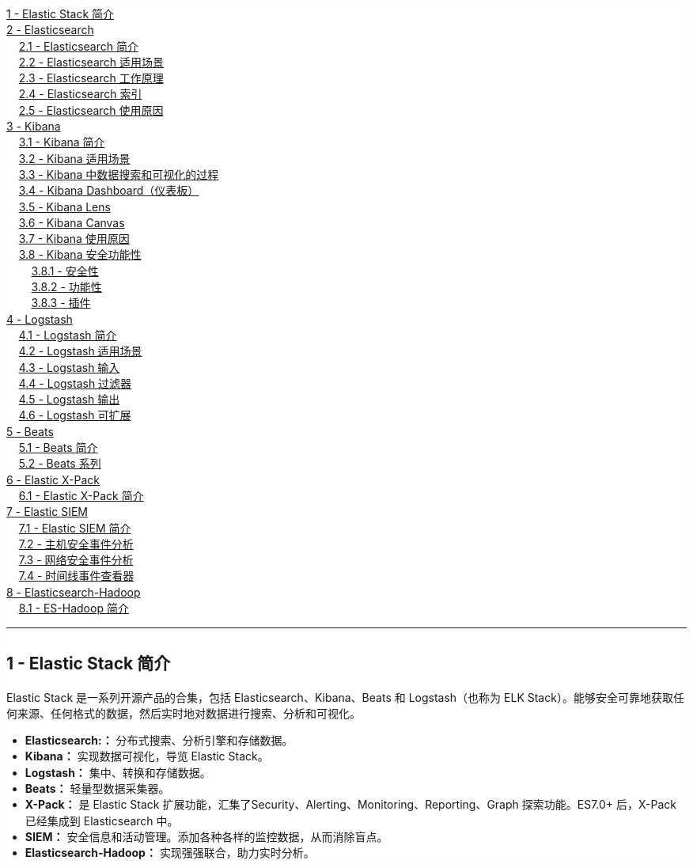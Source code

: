 <nav>
<a href="#1---elastic-stack-简介">1 - Elastic Stack 简介</a><br/>
<a href="#2---elasticsearch">2 - Elasticsearch</a><br/>
&nbsp;&nbsp;&nbsp;&nbsp;<a href="#21---elasticsearch-简介">2.1 - Elasticsearch 简介</a><br/>
&nbsp;&nbsp;&nbsp;&nbsp;<a href="#22---elasticsearch-适用场景">2.2 - Elasticsearch 适用场景</a><br/>
&nbsp;&nbsp;&nbsp;&nbsp;<a href="#23---elasticsearch-工作原理">2.3 - Elasticsearch 工作原理</a><br/>
&nbsp;&nbsp;&nbsp;&nbsp;<a href="#24---elasticsearch-索引">2.4 - Elasticsearch 索引</a><br/>
&nbsp;&nbsp;&nbsp;&nbsp;<a href="#25---elasticsearch-使用原因">2.5 - Elasticsearch 使用原因</a><br/>
<a href="#3---kibana">3 - Kibana</a><br/>
&nbsp;&nbsp;&nbsp;&nbsp;<a href="#31---kibana-简介">3.1 - Kibana 简介</a><br/>
&nbsp;&nbsp;&nbsp;&nbsp;<a href="#32---kibana-适用场景">3.2 - Kibana 适用场景</a><br/>
&nbsp;&nbsp;&nbsp;&nbsp;<a href="#33---kibana-中数据搜索和可视化的过程">3.3 - Kibana 中数据搜索和可视化的过程</a><br/>
&nbsp;&nbsp;&nbsp;&nbsp;<a href="#34---kibana-dashboard仪表板">3.4 - Kibana Dashboard（仪表板）</a><br/>
&nbsp;&nbsp;&nbsp;&nbsp;<a href="#35---kibana-lens">3.5 - Kibana Lens</a><br/>
&nbsp;&nbsp;&nbsp;&nbsp;<a href="#36---kibana-canvas">3.6 - Kibana Canvas</a><br/>
&nbsp;&nbsp;&nbsp;&nbsp;<a href="#37---kibana-使用原因">3.7 - Kibana 使用原因</a><br/>
&nbsp;&nbsp;&nbsp;&nbsp;<a href="#38---kibana-安全功能性">3.8 - Kibana 安全功能性</a><br/>
&nbsp;&nbsp;&nbsp;&nbsp;&nbsp;&nbsp;&nbsp;&nbsp;<a href="#381---安全性">3.8.1 - 安全性</a><br/>
&nbsp;&nbsp;&nbsp;&nbsp;&nbsp;&nbsp;&nbsp;&nbsp;<a href="#382---功能性">3.8.2 - 功能性</a><br/>
&nbsp;&nbsp;&nbsp;&nbsp;&nbsp;&nbsp;&nbsp;&nbsp;<a href="#383---插件">3.8.3 - 插件</a><br/>
<a href="#4---logstash">4 - Logstash</a><br/>
&nbsp;&nbsp;&nbsp;&nbsp;<a href="#41---logstash-简介">4.1 - Logstash 简介</a><br/>
&nbsp;&nbsp;&nbsp;&nbsp;<a href="#42---logstash-适用场景">4.2 - Logstash 适用场景</a><br/>
&nbsp;&nbsp;&nbsp;&nbsp;<a href="#43---logstash-输入">4.3 - Logstash 输入</a><br/>
&nbsp;&nbsp;&nbsp;&nbsp;<a href="#44---logstash-过滤器">4.4 - Logstash 过滤器</a><br/>
&nbsp;&nbsp;&nbsp;&nbsp;<a href="#45---logstash-输出">4.5 - Logstash 输出</a><br/>
&nbsp;&nbsp;&nbsp;&nbsp;<a href="#46---logstash-可扩展">4.6 - Logstash 可扩展</a><br/>
<a href="#5---beats">5 - Beats</a><br/>
&nbsp;&nbsp;&nbsp;&nbsp;<a href="#51---beats-简介">5.1 - Beats 简介</a><br/>
&nbsp;&nbsp;&nbsp;&nbsp;<a href="#52---beats-系列">5.2 - Beats 系列</a><br/>
<a href="#6---elastic-x-pack">6 - Elastic X-Pack</a><br/>
&nbsp;&nbsp;&nbsp;&nbsp;<a href="#61---elastic-x-pack-简介">6.1 - Elastic X-Pack 简介</a><br/>
<a href="#7---elastic-siem">7 - Elastic SIEM</a><br/>
&nbsp;&nbsp;&nbsp;&nbsp;<a href="#71---elastic-siem-简介">7.1 - Elastic SIEM 简介</a><br/>
&nbsp;&nbsp;&nbsp;&nbsp;<a href="#72---主机安全事件分析">7.2 - 主机安全事件分析</a><br/>
&nbsp;&nbsp;&nbsp;&nbsp;<a href="#73---网络安全事件分析">7.3 - 网络安全事件分析</a><br/>
&nbsp;&nbsp;&nbsp;&nbsp;<a href="#74---时间线事件查看器">7.4 - 时间线事件查看器</a><br/>
<a href="#8---elasticsearch-hadoop">8 - Elasticsearch-Hadoop</a><br/>
&nbsp;&nbsp;&nbsp;&nbsp;<a href="#81---es-hadoop-简介">8.1 - ES-Hadoop 简介</a><br/>
</nav>

---

## 1 - Elastic Stack 简介
Elastic Stack 是一系列开源产品的合集，包括 Elasticsearch、Kibana、Beats 和 Logstash（也称为 ELK Stack）。能够安全可靠地获取任何来源、任何格式的数据，然后实时地对数据进行搜索、分析和可视化。

- **Elasticsearch:：** 分布式搜索、分析引擎和存储数据。
- **Kibana：** 实现数据可视化，导览 Elastic Stack。
- **Logstash：** 集中、转换和存储数据。
- **Beats：** 轻量型数据采集器。
- **X-Pack：** 是 Elastic Stack 扩展功能，汇集了Security、Alerting、Monitoring、Reporting、Graph 探索功能。ES7.0+ 后，X-Pack 已经集成到 Elasticsearch 中。
- **SIEM：** 安全信息和活动管理。添加各种各样的监控数据，从而消除盲点。
- **Elasticsearch-Hadoop：** 实现强强联合，助力实时分析。
